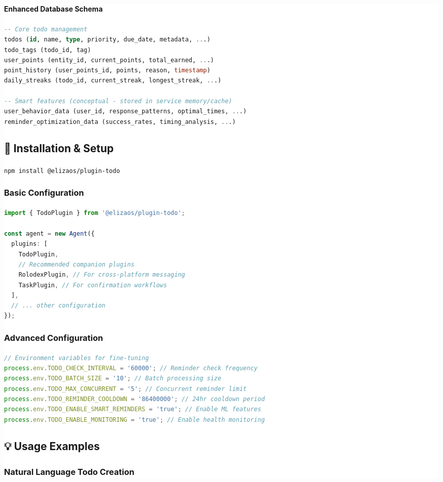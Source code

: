 #### Enhanced Database Schema

```sql
-- Core todo management
todos (id, name, type, priority, due_date, metadata, ...)
todo_tags (todo_id, tag)
user_points (entity_id, current_points, total_earned, ...)
point_history (user_points_id, points, reason, timestamp)
daily_streaks (todo_id, current_streak, longest_streak, ...)

-- Smart features (conceptual - stored in service memory/cache)
user_behavior_data (user_id, response_patterns, optimal_times, ...)
reminder_optimization_data (success_rates, timing_analysis, ...)
```

## 🚀 Installation & Setup

```bash
npm install @elizaos/plugin-todo
```

### Basic Configuration

```typescript
import { TodoPlugin } from '@elizaos/plugin-todo';

const agent = new Agent({
  plugins: [
    TodoPlugin,
    // Recommended companion plugins
    RolodexPlugin, // For cross-platform messaging
    TaskPlugin, // For confirmation workflows
  ],
  // ... other configuration
});
```

### Advanced Configuration

```typescript
// Environment variables for fine-tuning
process.env.TODO_CHECK_INTERVAL = '60000'; // Reminder check frequency
process.env.TODO_BATCH_SIZE = '10'; // Batch processing size
process.env.TODO_MAX_CONCURRENT = '5'; // Concurrent reminder limit
process.env.TODO_REMINDER_COOLDOWN = '86400000'; // 24hr cooldown period
process.env.TODO_ENABLE_SMART_REMINDERS = 'true'; // Enable ML features
process.env.TODO_ENABLE_MONITORING = 'true'; // Enable health monitoring
```

## 💡 Usage Examples

### Natural Language Todo Creation
